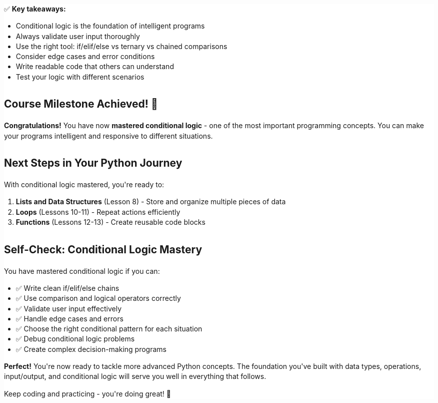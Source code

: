 ✅ **Key takeaways:**
- Conditional logic is the foundation of intelligent programs
- Always validate user input thoroughly
- Use the right tool: if/elif/else vs ternary vs chained comparisons
- Consider edge cases and error conditions
- Write readable code that others can understand
- Test your logic with different scenarios

## Course Milestone Achieved! 🎉
**Congratulations!** You have now **mastered conditional logic** - one of the most important programming concepts. You can make your programs intelligent and responsive to different situations.

## Next Steps in Your Python Journey
With conditional logic mastered, you're ready to:
1. **Lists and Data Structures** (Lesson 8) - Store and organize multiple pieces of data
2. **Loops** (Lessons 10-11) - Repeat actions efficiently
3. **Functions** (Lessons 12-13) - Create reusable code blocks

## Self-Check: Conditional Logic Mastery
You have mastered conditional logic if you can:
- ✅ Write clean if/elif/else chains
- ✅ Use comparison and logical operators correctly
- ✅ Validate user input effectively
- ✅ Handle edge cases and errors
- ✅ Choose the right conditional pattern for each situation
- ✅ Debug conditional logic problems
- ✅ Create complex decision-making programs

**Perfect!** You're now ready to tackle more advanced Python concepts. The foundation you've built with data types, operations, input/output, and conditional logic will serve you well in everything that follows.

Keep coding and practicing - you're doing great! 🚀